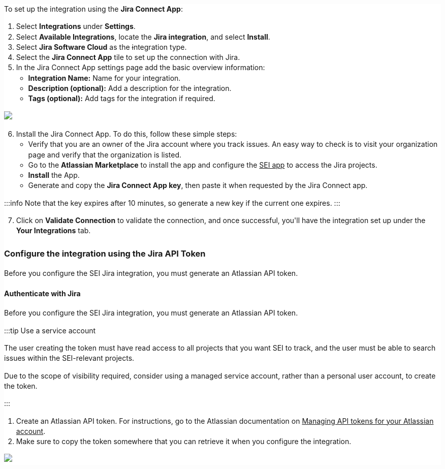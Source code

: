 To set up the integration using the **Jira Connect App**:

1. Select **Integrations** under **Settings**.
2. Select **Available Integrations**, locate the **Jira integration**, and select **Install**.
3. Select **Jira Software Cloud** as the ~~i~~ntegration type.
4. Select the **Jira Connect App** tile to set up the connection with Jira.
5. In the Jira Connect App settings page add the basic overview information:
   * **Integration Name:** Name for your integration.
   * **Description (optional):** Add a description for the integration.
   * **Tags (optional):** Add tags for the integration if required.

![](../static/connect-configuration.png)

6. Install the Jira Connect App. To do this, follow these simple steps:
   * Verify that you are an owner of the Jira account where you track issues. An easy way to check is to visit your organization page and verify that the organization is listed.
   * Go to the **Atlassian Marketplace** to install the app and configure the [SEI app](https://marketplace.atlassian.com/apps/1231375/harness-software-engineering-insights-sei?tab=overview\&hosting=cloud) to access the Jira projects.
   * **Install** the App.
   * Generate and copy the **Jira Connect App key**, then paste it when requested by the Jira Connect app.

:::info
Note that the key expires after 10 minutes, so generate a new key if the current one expires.
:::

7. Click on **Validate Connection** to validate the connection, and once successful, you'll have the integration set up under the **Your Integrations** tab.

### Configure the integration using the Jira API Token

Before you configure the SEI Jira integration, you must generate an Atlassian API token.

#### Authenticate with Jira

Before you configure the SEI Jira integration, you must generate an Atlassian API token.

:::tip Use a service account

The user creating the token must have read access to all projects that you want SEI to track, and the user must be able to search issues within the SEI-relevant projects.

Due to the scope of visibility required, consider using a managed service account, rather than a personal user account, to create the token.

:::

1. Create an Atlassian API token. For instructions, go to the Atlassian documentation on [Managing API tokens for your Atlassian account](https://support.atlassian.com/atlassian-account/docs/manage-api-tokens-for-your-atlassian-account/).
2. Make sure to copy the token somewhere that you can retrieve it when you configure the integration.

![](../static/jira-api-token.png)
